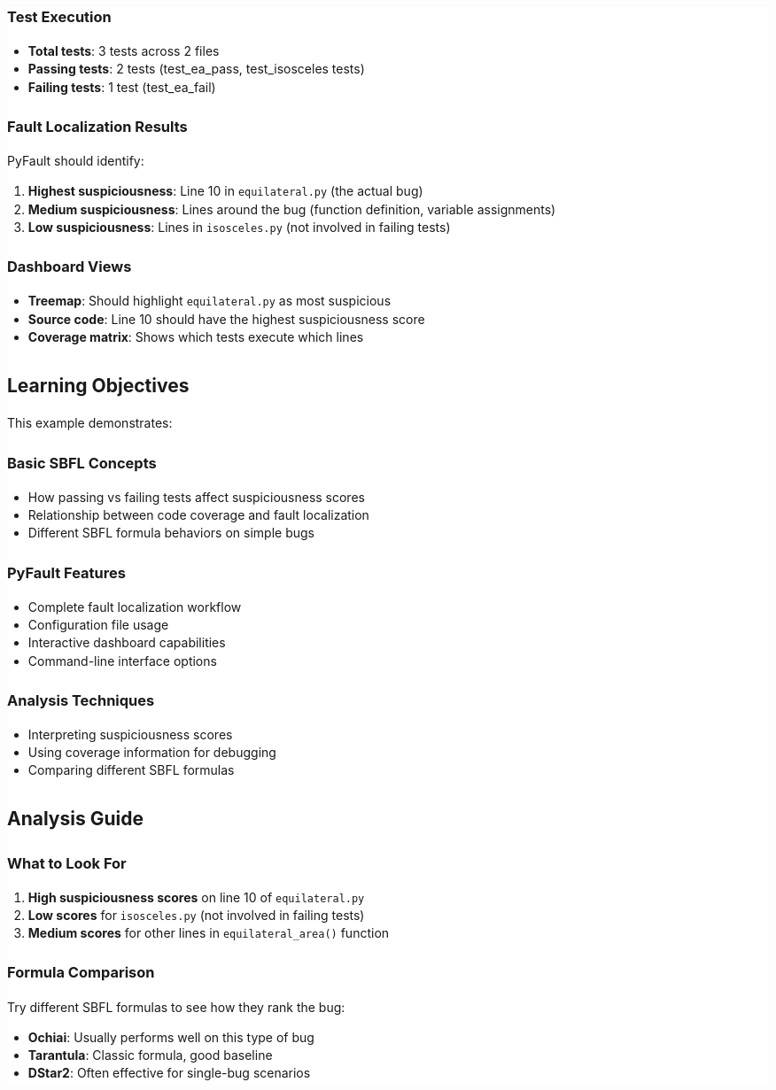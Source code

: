 ### Test Execution
- **Total tests**: 3 tests across 2 files
- **Passing tests**: 2 tests (test_ea_pass, test_isosceles tests)
- **Failing tests**: 1 test (test_ea_fail)

### Fault Localization Results
PyFault should identify:
1. **Highest suspiciousness**: Line 10 in `equilateral.py` (the actual bug)
2. **Medium suspiciousness**: Lines around the bug (function definition, variable assignments)
3. **Low suspiciousness**: Lines in `isosceles.py` (not involved in failing tests)

### Dashboard Views
- **Treemap**: Should highlight `equilateral.py` as most suspicious
- **Source code**: Line 10 should have the highest suspiciousness score
- **Coverage matrix**: Shows which tests execute which lines

## Learning Objectives

This example demonstrates:

### Basic SBFL Concepts
- How passing vs failing tests affect suspiciousness scores
- Relationship between code coverage and fault localization
- Different SBFL formula behaviors on simple bugs

### PyFault Features
- Complete fault localization workflow
- Configuration file usage
- Interactive dashboard capabilities
- Command-line interface options

### Analysis Techniques
- Interpreting suspiciousness scores
- Using coverage information for debugging
- Comparing different SBFL formulas

## Analysis Guide

### What to Look For
1. **High suspiciousness scores** on line 10 of `equilateral.py`
2. **Low scores** for `isosceles.py` (not involved in failing tests)
3. **Medium scores** for other lines in `equilateral_area()` function

### Formula Comparison
Try different SBFL formulas to see how they rank the bug:
- **Ochiai**: Usually performs well on this type of bug
- **Tarantula**: Classic formula, good baseline
- **DStar2**: Often effective for single-bug scenarios
